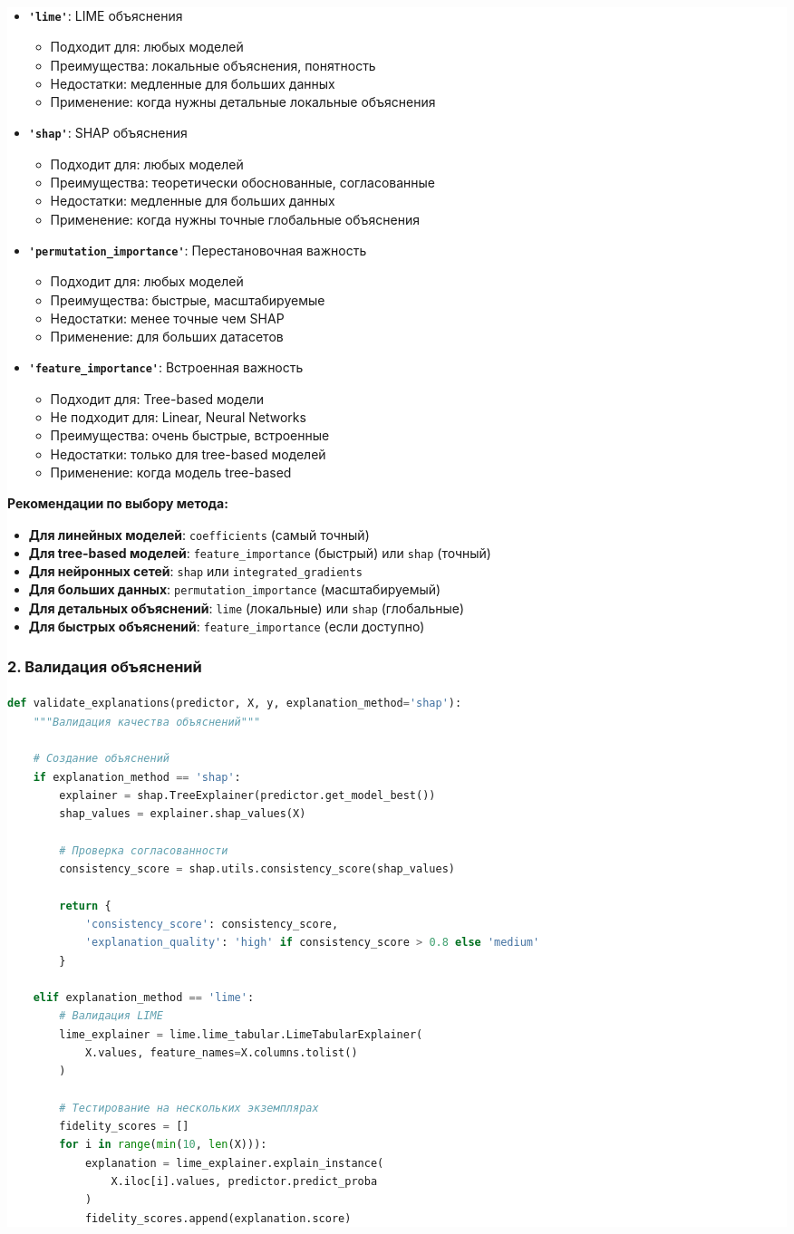 - **`'lime'`**: LIME объяснения
  - Подходит для: любых моделей
  - Преимущества: локальные объяснения, понятность
  - Недостатки: медленные для больших данных
  - Применение: когда нужны детальные локальные объяснения

- **`'shap'`**: SHAP объяснения
  - Подходит для: любых моделей
  - Преимущества: теоретически обоснованные, согласованные
  - Недостатки: медленные для больших данных
  - Применение: когда нужны точные глобальные объяснения

- **`'permutation_importance'`**: Перестановочная важность
  - Подходит для: любых моделей
  - Преимущества: быстрые, масштабируемые
  - Недостатки: менее точные чем SHAP
  - Применение: для больших датасетов

- **`'feature_importance'`**: Встроенная важность
  - Подходит для: Tree-based модели
  - Не подходит для: Linear, Neural Networks
  - Преимущества: очень быстрые, встроенные
  - Недостатки: только для tree-based моделей
  - Применение: когда модель tree-based

**Рекомендации по выбору метода:**

- **Для линейных моделей**: `coefficients` (самый точный)
- **Для tree-based моделей**: `feature_importance` (быстрый) или `shap` (точный)
- **Для нейронных сетей**: `shap` или `integrated_gradients`
- **Для больших данных**: `permutation_importance` (масштабируемый)
- **Для детальных объяснений**: `lime` (локальные) или `shap` (глобальные)
- **Для быстрых объяснений**: `feature_importance` (если доступно)

### 2. Валидация объяснений

```python
def validate_explanations(predictor, X, y, explanation_method='shap'):
    """Валидация качества объяснений"""
    
    # Создание объяснений
    if explanation_method == 'shap':
        explainer = shap.TreeExplainer(predictor.get_model_best())
        shap_values = explainer.shap_values(X)
        
        # Проверка согласованности
        consistency_score = shap.utils.consistency_score(shap_values)
        
        return {
            'consistency_score': consistency_score,
            'explanation_quality': 'high' if consistency_score > 0.8 else 'medium'
        }
    
    elif explanation_method == 'lime':
        # Валидация LIME
        lime_explainer = lime.lime_tabular.LimeTabularExplainer(
            X.values, feature_names=X.columns.tolist()
        )
        
        # Тестирование на нескольких экземплярах
        fidelity_scores = []
        for i in range(min(10, len(X))):
            explanation = lime_explainer.explain_instance(
                X.iloc[i].values, predictor.predict_proba
            )
            fidelity_scores.append(explanation.score)
```
